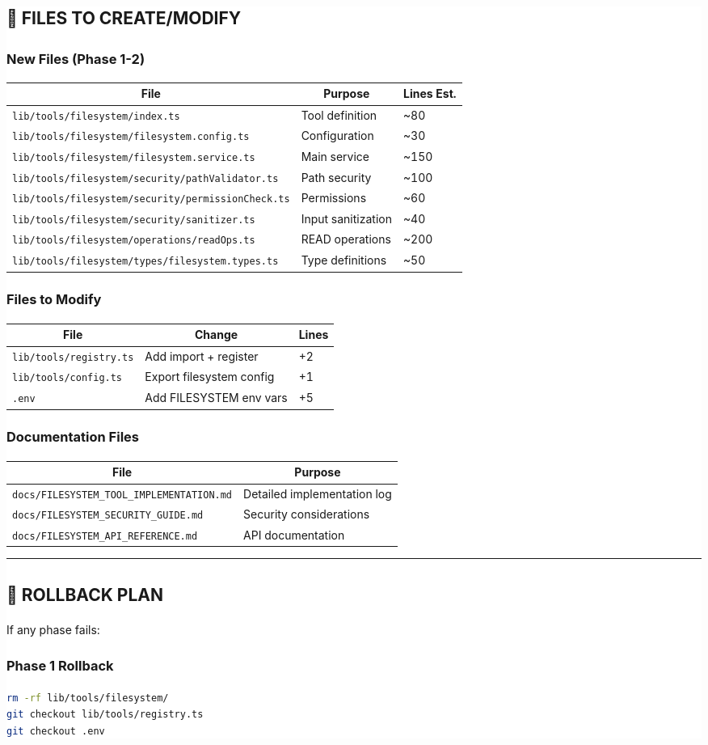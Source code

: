 
## 📝 FILES TO CREATE/MODIFY

### New Files (Phase 1-2)
| File | Purpose | Lines Est. |
|------|---------|-----------|
| `lib/tools/filesystem/index.ts` | Tool definition | ~80 |
| `lib/tools/filesystem/filesystem.config.ts` | Configuration | ~30 |
| `lib/tools/filesystem/filesystem.service.ts` | Main service | ~150 |
| `lib/tools/filesystem/security/pathValidator.ts` | Path security | ~100 |
| `lib/tools/filesystem/security/permissionCheck.ts` | Permissions | ~60 |
| `lib/tools/filesystem/security/sanitizer.ts` | Input sanitization | ~40 |
| `lib/tools/filesystem/operations/readOps.ts` | READ operations | ~200 |
| `lib/tools/filesystem/types/filesystem.types.ts` | Type definitions | ~50 |

### Files to Modify
| File | Change | Lines |
|------|--------|-------|
| `lib/tools/registry.ts` | Add import + register | +2 |
| `lib/tools/config.ts` | Export filesystem config | +1 |
| `.env` | Add FILESYSTEM env vars | +5 |

### Documentation Files
| File | Purpose |
|------|---------|
| `docs/FILESYSTEM_TOOL_IMPLEMENTATION.md` | Detailed implementation log |
| `docs/FILESYSTEM_SECURITY_GUIDE.md` | Security considerations |
| `docs/FILESYSTEM_API_REFERENCE.md` | API documentation |

---

## 🚦 ROLLBACK PLAN

If any phase fails:

### Phase 1 Rollback
```bash
rm -rf lib/tools/filesystem/
git checkout lib/tools/registry.ts
git checkout .env
```
